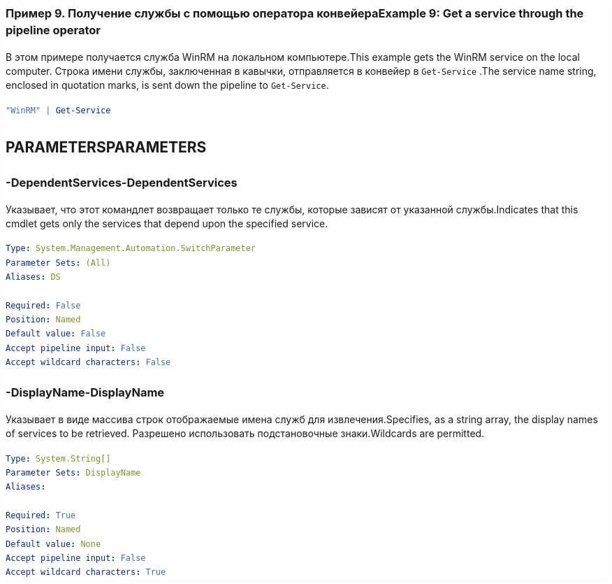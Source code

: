 ### <span data-ttu-id="a663e-146">Пример 9. Получение службы с помощью оператора конвейера</span><span class="sxs-lookup"><span data-stu-id="a663e-146">Example 9: Get a service through the pipeline operator</span></span>

<span data-ttu-id="a663e-147">В этом примере получается служба WinRM на локальном компьютере.</span><span class="sxs-lookup"><span data-stu-id="a663e-147">This example gets the WinRM service on the local computer.</span></span> <span data-ttu-id="a663e-148">Строка имени службы, заключенная в кавычки, отправляется в конвейер в `Get-Service` .</span><span class="sxs-lookup"><span data-stu-id="a663e-148">The service name string, enclosed in quotation marks, is sent down the pipeline to `Get-Service`.</span></span>

```powershell
"WinRM" | Get-Service
```

## <span data-ttu-id="a663e-149">PARAMETERS</span><span class="sxs-lookup"><span data-stu-id="a663e-149">PARAMETERS</span></span>

### <span data-ttu-id="a663e-150">-DependentServices</span><span class="sxs-lookup"><span data-stu-id="a663e-150">-DependentServices</span></span>

<span data-ttu-id="a663e-151">Указывает, что этот командлет возвращает только те службы, которые зависят от указанной службы.</span><span class="sxs-lookup"><span data-stu-id="a663e-151">Indicates that this cmdlet gets only the services that depend upon the specified service.</span></span>

```yaml
Type: System.Management.Automation.SwitchParameter
Parameter Sets: (All)
Aliases: DS

Required: False
Position: Named
Default value: False
Accept pipeline input: False
Accept wildcard characters: False
```

### <span data-ttu-id="a663e-152">-DisplayName</span><span class="sxs-lookup"><span data-stu-id="a663e-152">-DisplayName</span></span>

<span data-ttu-id="a663e-153">Указывает в виде массива строк отображаемые имена служб для извлечения.</span><span class="sxs-lookup"><span data-stu-id="a663e-153">Specifies, as a string array, the display names of services to be retrieved.</span></span> <span data-ttu-id="a663e-154">Разрешено использовать подстановочные знаки.</span><span class="sxs-lookup"><span data-stu-id="a663e-154">Wildcards are permitted.</span></span>

```yaml
Type: System.String[]
Parameter Sets: DisplayName
Aliases:

Required: True
Position: Named
Default value: None
Accept pipeline input: False
Accept wildcard characters: True
```
